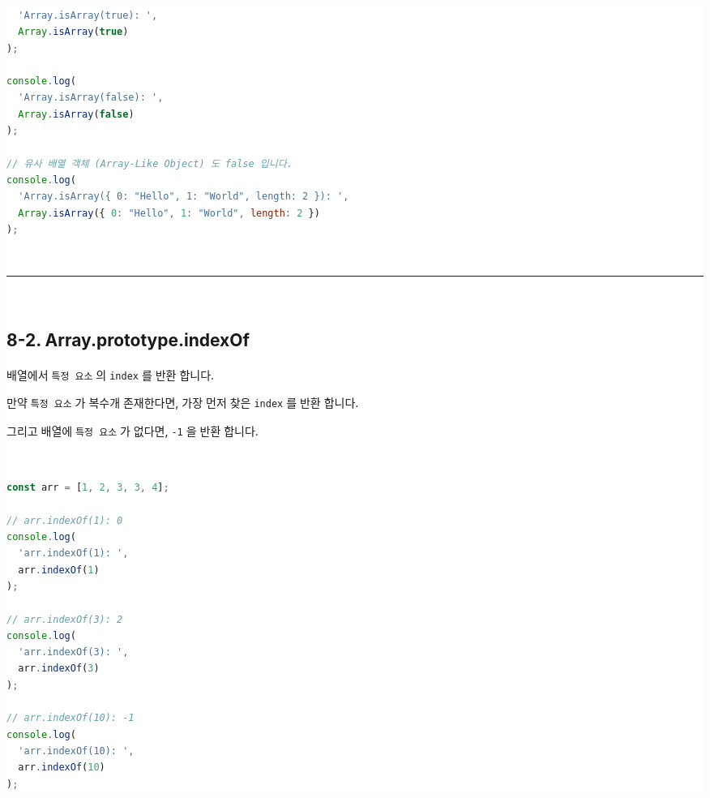 ```javascript
  'Array.isArray(true): ',
  Array.isArray(true)
);

console.log(
  'Array.isArray(false): ',
  Array.isArray(false)
);

// 유사 배열 객체 (Array-Like Object) 도 false 입니다.
console.log(
  'Array.isArray({ 0: "Hello", 1: "World", length: 2 }): ',
  Array.isArray({ 0: "Hello", 1: "World", length: 2 })
);
```



<br /><hr /><br />



## 8-2. Array.prototype.indexOf

배열에서 `특정 요소` 의 `index` 를 반환 합니다.

만약 `특정 요소` 가 복수개 존재한다면, 가장 먼저 찾은 `index` 를 반환 합니다.

그리고 배열에 `특정 요소` 가 없다면, `-1` 을 반환 합니다.

<br />

```javascript
const arr = [1, 2, 3, 3, 4];

// arr.indexOf(1): 0
console.log(
  'arr.indexOf(1): ',
  arr.indexOf(1)
);

// arr.indexOf(3): 2
console.log(
  'arr.indexOf(3): ',
  arr.indexOf(3)
);

// arr.indexOf(10): -1
console.log(
  'arr.indexOf(10): ',
  arr.indexOf(10)
);
```


